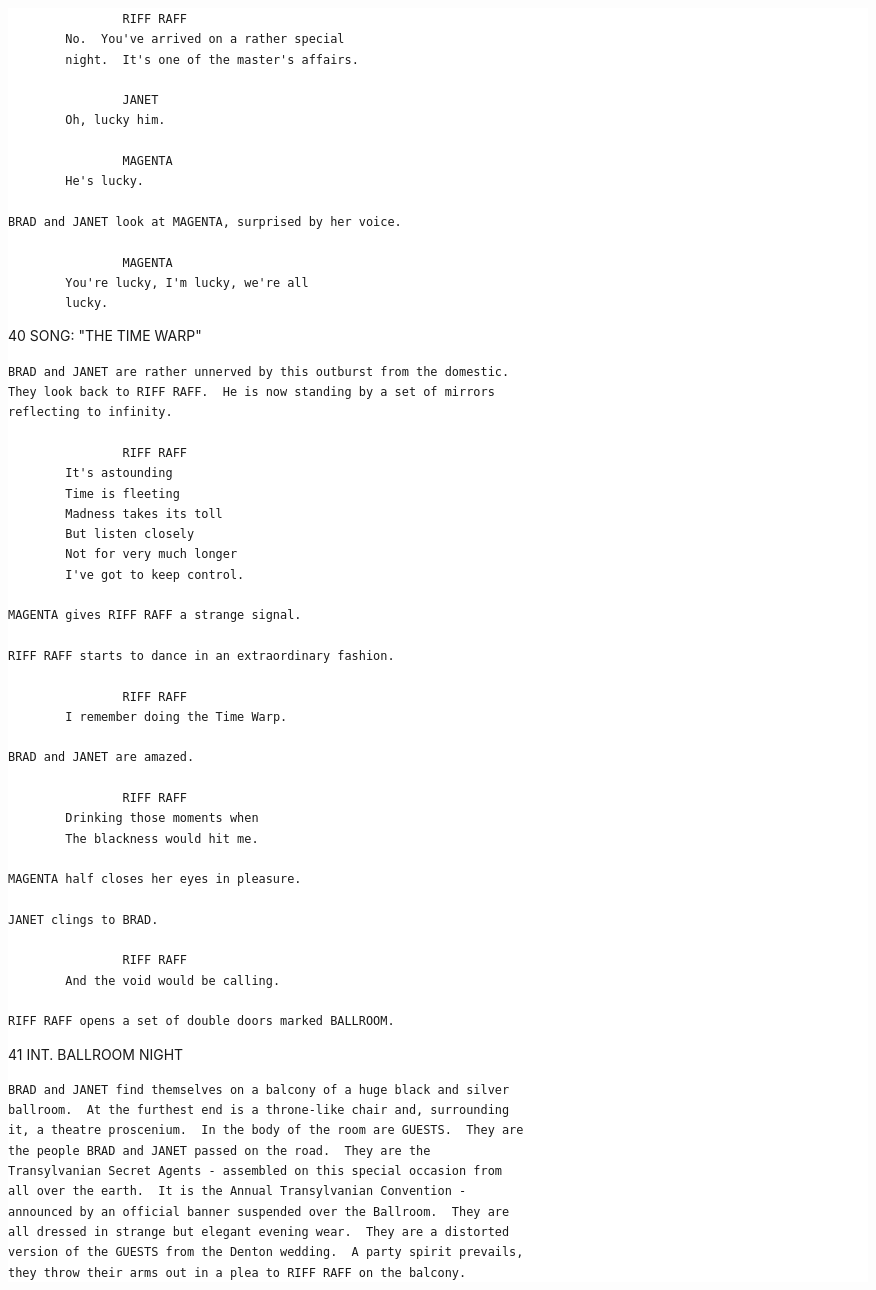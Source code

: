 					RIFF RAFF
			No.  You've arrived on a rather special
			night.  It's one of the master's affairs.

					JANET
			Oh, lucky him.

					MAGENTA
			He's lucky.

	BRAD and JANET look at MAGENTA, surprised by her voice.

					MAGENTA
			You're lucky, I'm lucky, we're all
			lucky.

40	SONG:		"THE TIME WARP"

	BRAD and JANET are rather unnerved by this outburst from the domestic.  
	They look back to RIFF RAFF.  He is now standing by a set of mirrors 
	reflecting to infinity.

					RIFF RAFF
			It's astounding
			Time is fleeting
			Madness takes its toll
			But listen closely
			Not for very much longer
			I've got to keep control.

	MAGENTA gives RIFF RAFF a strange signal.

	RIFF RAFF starts to dance in an extraordinary fashion.

					RIFF RAFF
			I remember doing the Time Warp.

	BRAD and JANET are amazed.

					RIFF RAFF
			Drinking those moments when
			The blackness would hit me.

	MAGENTA half closes her eyes in pleasure.

	JANET clings to BRAD.

					RIFF RAFF
			And the void would be calling.

	RIFF RAFF opens a set of double doors marked BALLROOM.

41	INT.	BALLROOM	NIGHT

	BRAD and JANET find themselves on a balcony of a huge black and silver
	ballroom.  At the furthest end is a throne-like chair and, surrounding 
	it, a theatre proscenium.  In the body of the room are GUESTS.  They are 
	the people BRAD and JANET passed on the road.  They are the 
	Transylvanian Secret Agents - assembled on this special occasion from 
	all over the earth.  It is the Annual Transylvanian Convention - 
	announced by an official banner suspended over the Ballroom.  They are
	all dressed in strange but elegant evening wear.  They are a distorted 
	version of the GUESTS from the Denton wedding.  A party spirit prevails, 
	they throw their arms out in a plea to RIFF RAFF on the balcony.
